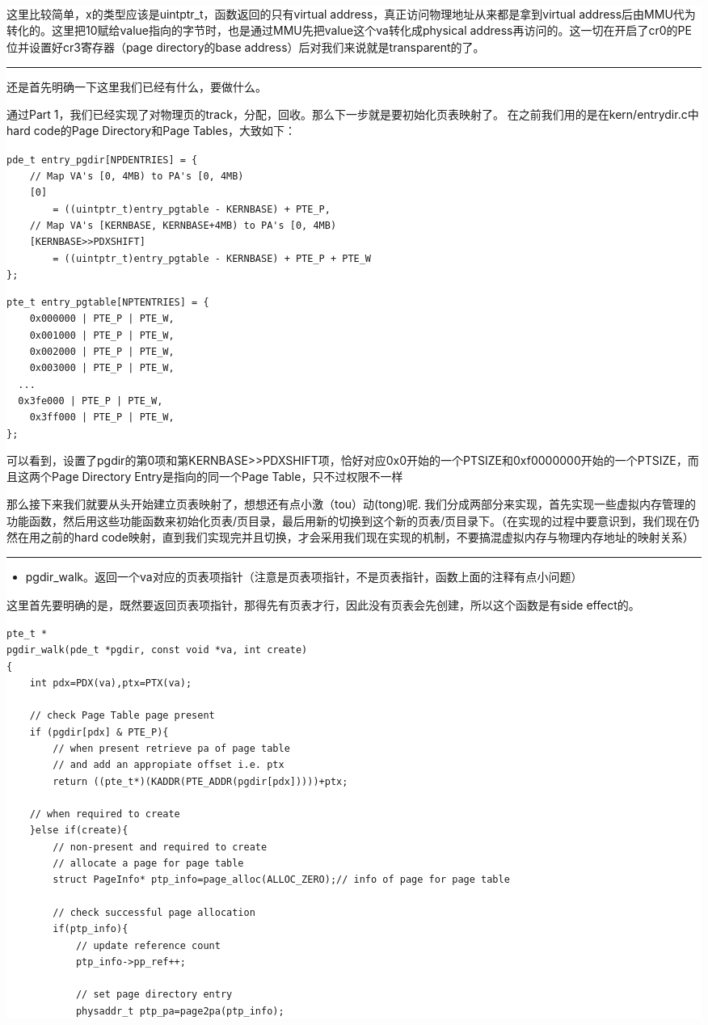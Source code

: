 这里比较简单，x的类型应该是uintptr_t，函数返回的只有virtual address，真正访问物理地址从来都是拿到virtual address后由MMU代为转化的。这里把10赋给value指向的字节时，也是通过MMU先把value这个va转化成physical address再访问的。这一切在开启了cr0的PE位并设置好cr3寄存器（page directory的base address）后对我们来说就是transparent的了。

---
还是首先明确一下这里我们已经有什么，要做什么。

通过Part 1，我们已经实现了对物理页的track，分配，回收。那么下一步就是要初始化页表映射了。
在之前我们用的是在kern/entrydir.c中hard code的Page Directory和Page Tables，大致如下：
```
pde_t entry_pgdir[NPDENTRIES] = {
	// Map VA's [0, 4MB) to PA's [0, 4MB)
	[0]
		= ((uintptr_t)entry_pgtable - KERNBASE) + PTE_P,
	// Map VA's [KERNBASE, KERNBASE+4MB) to PA's [0, 4MB)
	[KERNBASE>>PDXSHIFT]
		= ((uintptr_t)entry_pgtable - KERNBASE) + PTE_P + PTE_W
};
```
```
pte_t entry_pgtable[NPTENTRIES] = {
	0x000000 | PTE_P | PTE_W,
	0x001000 | PTE_P | PTE_W,
	0x002000 | PTE_P | PTE_W,
	0x003000 | PTE_P | PTE_W,
  ...
  0x3fe000 | PTE_P | PTE_W,
	0x3ff000 | PTE_P | PTE_W,
};
```
可以看到，设置了pgdir的第0项和第KERNBASE>>PDXSHIFT项，恰好对应0x0开始的一个PTSIZE和0xf0000000开始的一个PTSIZE，而且这两个Page Directory Entry是指向的同一个Page Table，只不过权限不一样

那么接下来我们就要从头开始建立页表映射了，想想还有点小激（tou）动(tong)呢.
我们分成两部分来实现，首先实现一些虚拟内存管理的功能函数，然后用这些功能函数来初始化页表/页目录，最后用新的切换到这个新的页表/页目录下。（在实现的过程中要意识到，我们现在仍然在用之前的hard code映射，直到我们实现完并且切换，才会采用我们现在实现的机制，不要搞混虚拟内存与物理内存地址的映射关系）

---
- pgdir_walk。返回一个va对应的页表项指针（注意是页表项指针，不是页表指针，函数上面的注释有点小问题）

这里首先要明确的是，既然要返回页表项指针，那得先有页表才行，因此没有页表会先创建，所以这个函数是有side effect的。
```
pte_t *
pgdir_walk(pde_t *pgdir, const void *va, int create)
{
	int pdx=PDX(va),ptx=PTX(va);
	
	// check Page Table page present
	if (pgdir[pdx] & PTE_P){
		// when present retrieve pa of page table
		// and add an appropiate offset i.e. ptx
		return ((pte_t*)(KADDR(PTE_ADDR(pgdir[pdx]))))+ptx;
	
	// when required to create
	}else if(create){
		// non-present and required to create
		// allocate a page for page table
		struct PageInfo* ptp_info=page_alloc(ALLOC_ZERO);// info of page for page table
		
		// check successful page allocation
		if(ptp_info){
			// update reference count
			ptp_info->pp_ref++;

			// set page directory entry
			physaddr_t ptp_pa=page2pa(ptp_info);
```